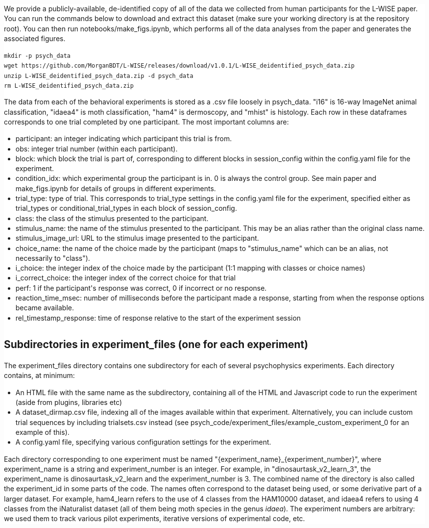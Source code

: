 We provide a publicly-available, de-identified copy of all of the data we collected from human participants for the L-WISE paper. You can run the commands below to download and extract this dataset (make sure your working directory is at the repository root). You can then run notebooks/make_figs.ipynb, which performs all of the data analyses from the paper and generates the associated figures. 

```
mkdir -p psych_data
wget https://github.com/MorganBDT/L-WISE/releases/download/v1.0.1/L-WISE_deidentified_psych_data.zip
unzip L-WISE_deidentified_psych_data.zip -d psych_data
rm L-WISE_deidentified_psych_data.zip
```

The data from each of the behavioral experiments is stored as a .csv file loosely in psych_data. "i16" is 16-way ImageNet animal classification, "idaea4" is moth classification, "ham4" is dermoscopy, and "mhist" is histology. Each row in these dataframes corresponds to one trial completed by one participant. The most important columns are: 
* participant: an integer indicating which participant this trial is from.
* obs: integer trial number (within each participant).
* block: which block the trial is part of, corresponding to different blocks in session_config within the config.yaml file for the experiment.
* condition_idx: which experimental group the participant is in. 0 is always the control group. See main paper and make_figs.ipynb for details of groups in different experiments.
* trial_type: type of trial. This corresponds to trial_type settings in the config.yaml file for the experiment, specified either as trial_types or conditional_trial_types in each block of session_config. 
* class: the class of the stimulus presented to the participant. 
* stimulus_name: the name of the stimulus presented to the participant. This may be an alias rather than the original class name. 
* stimulus_image_url: URL to the stimulus image presented to the participant.
* choice_name: the name of the choice made by the participant (maps to "stimulus_name" which can be an alias, not necessarily to "class"). 
* i_choice: the integer index of the choice made by the participant (1:1 mapping with classes or choice names)
* i_correct_choice: the integer index of the correct choice for that trial
* perf: 1 if the participant's response was correct, 0 if incorrect or no response.
* reaction_time_msec: number of milliseconds before the participant made a response, starting from when the response options became available. 
* rel_timestamp_response: time of response relative to the start of the experiment session

## Subdirectories in experiment_files (one for each experiment)

The experiment_files directory contains one subdirectory for each of several psychophysics experiments. Each directory contains, at minimum: 
* An HTML file with the same name as the subdirectory, containing all of the HTML and Javascript code to run the experiment (aside from plugins, libraries etc)
* A dataset_dirmap.csv file, indexing all of the images available within that experiment. Alternatively, you can include custom trial sequences by including trialsets.csv instead (see psych_code/experiment_files/example_custom_experiment_0 for an example of this). 
* A config.yaml file, specifying various configuration settings for the experiment. 

Each directory corresponding to one experiment must be named "{experiment_name}_{experiment_number}", where experiment_name is a string and experiment_number is an integer. For example, in "dinosaurtask_v2_learn_3", the experiment_name is dinosaurtask_v2_learn and the experiment_number is 3. 
The combined name of the directory is also called the experiment_id in some parts of the code.
The names often correspond to the dataset being used, or some derivative part of a larger dataset. 
For example, ham4_learn refers to the use of 4 classes from the HAM10000 dataset, and idaea4 refers to using 4 classes from the iNaturalist dataset (all of them being moth species in the genus _idaea_).
The experiment numbers are arbitrary: we used them to track various pilot experiments, iterative versions of experimental code, etc. 
